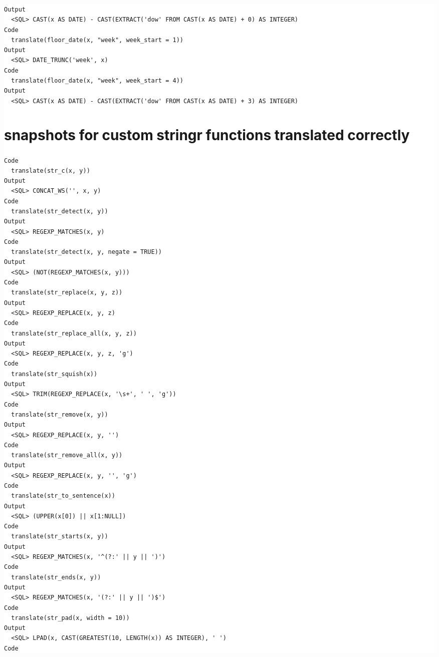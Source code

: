     Output
      <SQL> CAST(x AS DATE) - CAST(EXTRACT('dow' FROM CAST(x AS DATE) + 0) AS INTEGER)
    Code
      translate(floor_date(x, "week", week_start = 1))
    Output
      <SQL> DATE_TRUNC('week', x)
    Code
      translate(floor_date(x, "week", week_start = 4))
    Output
      <SQL> CAST(x AS DATE) - CAST(EXTRACT('dow' FROM CAST(x AS DATE) + 3) AS INTEGER)

# snapshots for custom stringr functions translated correctly

    Code
      translate(str_c(x, y))
    Output
      <SQL> CONCAT_WS('', x, y)
    Code
      translate(str_detect(x, y))
    Output
      <SQL> REGEXP_MATCHES(x, y)
    Code
      translate(str_detect(x, y, negate = TRUE))
    Output
      <SQL> (NOT(REGEXP_MATCHES(x, y)))
    Code
      translate(str_replace(x, y, z))
    Output
      <SQL> REGEXP_REPLACE(x, y, z)
    Code
      translate(str_replace_all(x, y, z))
    Output
      <SQL> REGEXP_REPLACE(x, y, z, 'g')
    Code
      translate(str_squish(x))
    Output
      <SQL> TRIM(REGEXP_REPLACE(x, '\s+', ' ', 'g'))
    Code
      translate(str_remove(x, y))
    Output
      <SQL> REGEXP_REPLACE(x, y, '')
    Code
      translate(str_remove_all(x, y))
    Output
      <SQL> REGEXP_REPLACE(x, y, '', 'g')
    Code
      translate(str_to_sentence(x))
    Output
      <SQL> (UPPER(x[0]) || x[1:NULL])
    Code
      translate(str_starts(x, y))
    Output
      <SQL> REGEXP_MATCHES(x, '^(?:' || y || ')')
    Code
      translate(str_ends(x, y))
    Output
      <SQL> REGEXP_MATCHES(x, '(?:' || y || ')$')
    Code
      translate(str_pad(x, width = 10))
    Output
      <SQL> LPAD(x, CAST(GREATEST(10, LENGTH(x)) AS INTEGER), ' ')
    Code